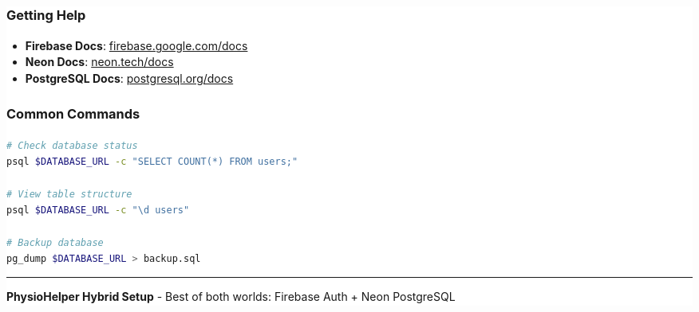 ### Getting Help
- **Firebase Docs**: [firebase.google.com/docs](https://firebase.google.com/docs)
- **Neon Docs**: [neon.tech/docs](https://neon.tech/docs)
- **PostgreSQL Docs**: [postgresql.org/docs](https://postgresql.org/docs)

### Common Commands
```bash
# Check database status
psql $DATABASE_URL -c "SELECT COUNT(*) FROM users;"

# View table structure
psql $DATABASE_URL -c "\d users"

# Backup database
pg_dump $DATABASE_URL > backup.sql
```

---

**PhysioHelper Hybrid Setup** - Best of both worlds: Firebase Auth + Neon PostgreSQL
